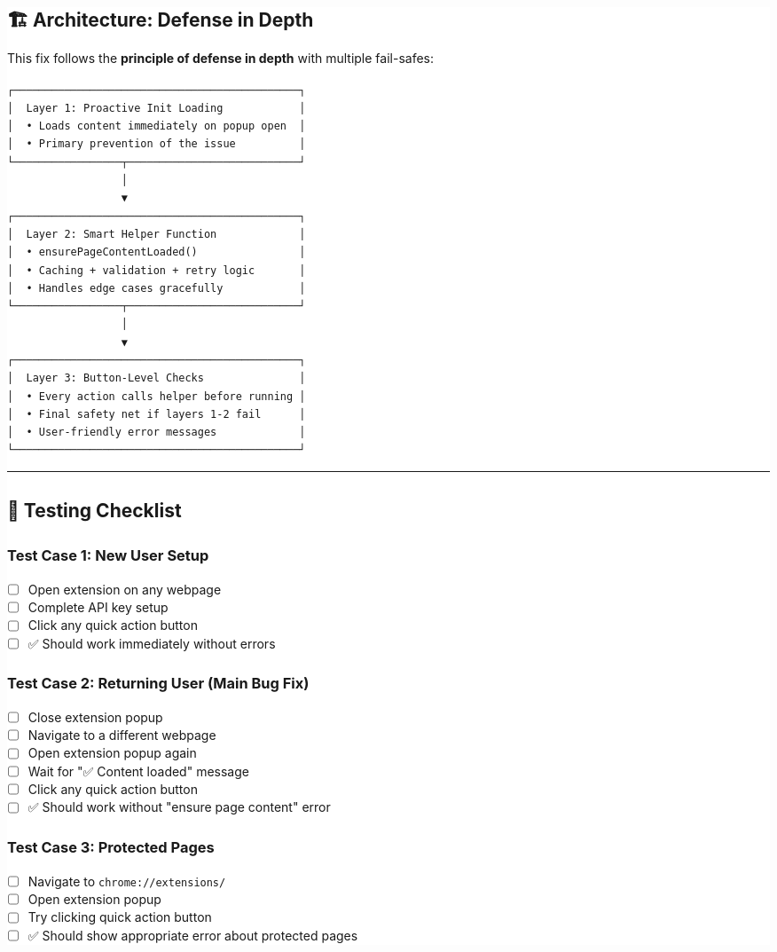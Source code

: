 
## 🏗️ Architecture: Defense in Depth

This fix follows the **principle of defense in depth** with multiple fail-safes:

```
┌─────────────────────────────────────────────┐
│  Layer 1: Proactive Init Loading            │
│  • Loads content immediately on popup open  │
│  • Primary prevention of the issue          │
└─────────────────┬───────────────────────────┘
                  │
                  ▼
┌─────────────────────────────────────────────┐
│  Layer 2: Smart Helper Function             │
│  • ensurePageContentLoaded()                │
│  • Caching + validation + retry logic       │
│  • Handles edge cases gracefully            │
└─────────────────┬───────────────────────────┘
                  │
                  ▼
┌─────────────────────────────────────────────┐
│  Layer 3: Button-Level Checks               │
│  • Every action calls helper before running │
│  • Final safety net if layers 1-2 fail      │
│  • User-friendly error messages             │
└─────────────────────────────────────────────┘
```

---

## 🎯 Testing Checklist

### Test Case 1: New User Setup
- [ ] Open extension on any webpage
- [ ] Complete API key setup
- [ ] Click any quick action button
- [ ] ✅ Should work immediately without errors

### Test Case 2: Returning User (Main Bug Fix)
- [ ] Close extension popup
- [ ] Navigate to a different webpage
- [ ] Open extension popup again
- [ ] Wait for "✅ Content loaded" message
- [ ] Click any quick action button
- [ ] ✅ Should work without "ensure page content" error

### Test Case 3: Protected Pages
- [ ] Navigate to `chrome://extensions/`
- [ ] Open extension popup
- [ ] Try clicking quick action button
- [ ] ✅ Should show appropriate error about protected pages
